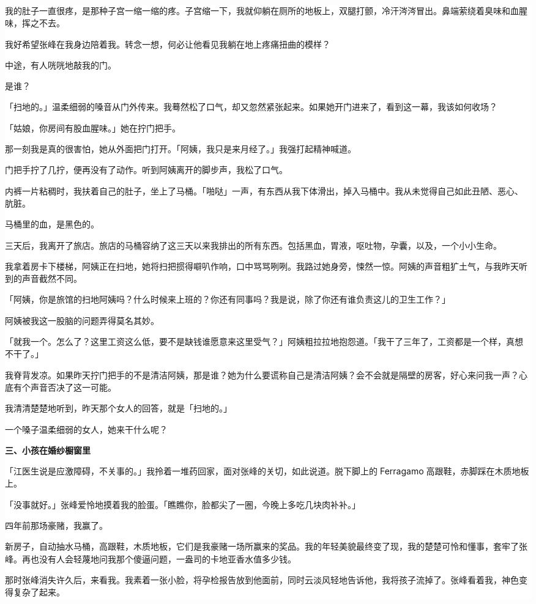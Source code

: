 
我的肚子一直很疼，是那种子宫一缩一缩的疼。子宫缩一下，我就仰躺在厕所的地板上，双腿打颤，冷汗涔涔冒出。鼻端萦绕着臭味和血腥味，挥之不去。


我好希望张峰在我身边陪着我。转念一想，何必让他看见我躺在地上疼痛扭曲的模样？


中途，有人咣咣地敲我的门。


是谁？


「扫地的。」温柔细弱的嗓音从门外传来。我蓦然松了口气，却又忽然紧张起来。如果她开门进来了，看到这一幕，我该如何收场？


「姑娘，你房间有股血腥味。」她在拧门把手。


那一刻我是真的很害怕，她从外面把门打开。「阿姨，我只是来月经了。」我强打起精神喊道。


门把手拧了几拧，便再没有了动作。听到阿姨离开的脚步声，我松了口气。


内裤一片粘稠时，我扶着自己的肚子，坐上了马桶。「啪哒」一声，有东西从我下体滑出，掉入马桶中。我从未觉得自己如此丑陋、恶心、肮脏。


马桶里的血，是黑色的。


三天后，我离开了旅店。旅店的马桶容纳了这三天以来我排出的所有东西。包括黑血，胃液，呕吐物，孕囊，以及，一个小小生命。


我拿着房卡下楼梯，阿姨正在扫地，她将扫把掼得噼叭作响，口中骂骂咧咧。我路过她身旁，悚然一惊。阿姨的声音粗犷土气，与我昨天听到的声音截然不同。


「阿姨，你是旅馆的扫地阿姨吗？什么时候来上班的？你还有同事吗？我是说，除了你还有谁负责这儿的卫生工作？」


阿姨被我这一股脑的问题弄得莫名其妙。


「就我一个。怎么了？这里工资这么低，要不是缺钱谁愿意来这里受气？」阿姨粗拉拉地抱怨道。「我干了三年了，工资都是一个样，真想不干了。」


我脊背发凉。如果昨天拧门把手的不是清洁阿姨，那是谁？她为什么要谎称自己是清洁阿姨？会不会就是隔壁的房客，好心来问我一声？心底有个声音否决了这一可能。


我清清楚楚地听到，昨天那个女人的回答，就是「扫地的。」


一个嗓子温柔细弱的女人，她来干什么呢？


**三、小孩在婚纱橱窗里**


「江医生说是应激障碍，不关事的。」我拎着一堆药回家，面对张峰的关切，如此说道。脱下脚上的 Ferragamo 高跟鞋，赤脚踩在木质地板上。


「没事就好。」张峰爱怜地摸着我的脸蛋。「瞧瞧你，脸都尖了一圈，今晚上多吃几块肉补补。」


四年前那场豪赌，我赢了。


新房子，自动抽水马桶，高跟鞋，木质地板，它们是我豪赌一场所赢来的奖品。我的年轻美貌最终变了现，我的楚楚可怜和懂事，套牢了张峰。再也没有人会轻蔑地问我那个傻逼问题，一盎司的卡地亚香水值多少钱。


那时张峰消失许久后，来看我。我素着一张小脸，将孕检报告放到他面前，同时云淡风轻地告诉他，我将孩子流掉了。张峰看着我，神色变得复杂了起来。

